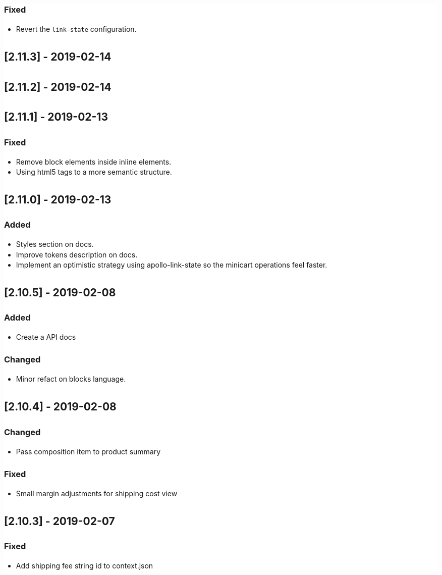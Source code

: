 ### Fixed

- Revert the `link-state` configuration.

## [2.11.3] - 2019-02-14

## [2.11.2] - 2019-02-14

## [2.11.1] - 2019-02-13

### Fixed

- Remove block elements inside inline elements.
- Using html5 tags to a more semantic structure.

## [2.11.0] - 2019-02-13

### Added

- Styles section on docs.
- Improve tokens description on docs.
- Implement an optimistic strategy using apollo-link-state so the minicart operations feel faster.

## [2.10.5] - 2019-02-08

### Added

- Create a API docs

### Changed

- Minor refact on blocks language.

## [2.10.4] - 2019-02-08

### Changed

- Pass composition item to product summary

### Fixed

- Small margin adjustments for shipping cost view

## [2.10.3] - 2019-02-07

### Fixed

- Add shipping fee string id to context.json

